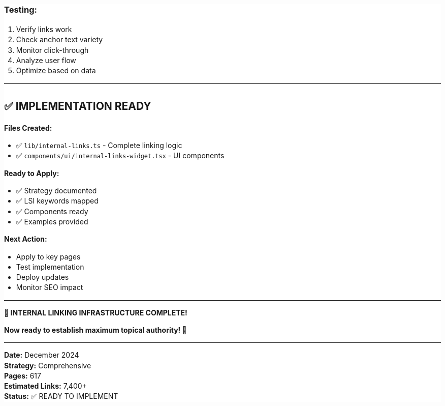 ### **Testing:**
1. Verify links work
2. Check anchor text variety
3. Monitor click-through
4. Analyze user flow
5. Optimize based on data

---

## ✅ **IMPLEMENTATION READY**

**Files Created:**
- ✅ `lib/internal-links.ts` - Complete linking logic
- ✅ `components/ui/internal-links-widget.tsx` - UI components

**Ready to Apply:**
- ✅ Strategy documented
- ✅ LSI keywords mapped
- ✅ Components ready
- ✅ Examples provided

**Next Action:**
- Apply to key pages
- Test implementation
- Deploy updates
- Monitor SEO impact

---

**🔗 INTERNAL LINKING INFRASTRUCTURE COMPLETE!**

**Now ready to establish maximum topical authority! 🎯**

---

**Date:** December 2024  
**Strategy:** Comprehensive  
**Pages:** 617  
**Estimated Links:** 7,400+  
**Status:** ✅ READY TO IMPLEMENT

